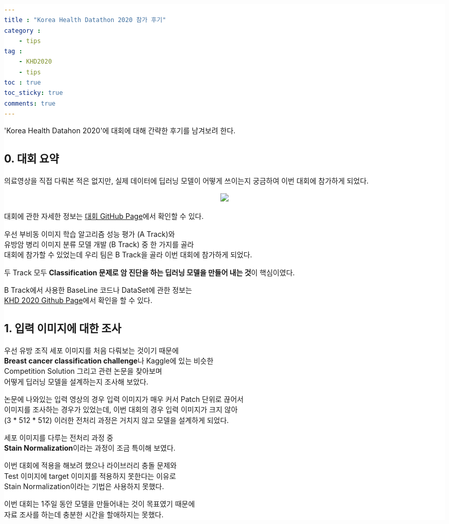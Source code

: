 ```yaml
---
title : "Korea Health Datathon 2020 참가 후기"
category :
    - tips
tag :
    - KHD2020
    - tips
toc : true
toc_sticky: true
comments: true
---
```


'Korea Health Datahon 2020'에 대회에 대해 간략한 후기를 남겨보려 한다.

## 0. 대회 요약

의료영상을 직접 다뤄본 적은 없지만, 실제 데이터에 딥러닝 모델이 어떻게 쓰이는지 궁금하여 이번 대회에 참가하게 되었다.  


<p align="center"><img src="https://user-images.githubusercontent.com/41863759/94895148-bebc1e00-04c5-11eb-8b22-9d1f67d5c3ea.png" width = "600" ></p>


대회에 관한 자세한 정보는 [대회 GitHub Page](https://github.com/Korea-Health-Datathon/KHD2020)에서 확인할 수 있다.  

우선 부비동 이미지 학습 알고리즘 성능 평가 (A Track)와  
유방암 병리 이미지 분류 모델 개발 (B Track) 중 한 가지를 골라  
대회에 참가할 수 있었는데 우리 팀은 B Track을 골라 이번 대회에 참가하게 되었다.  

두 Track 모두 **Classification 문제로 암 진단을 하는 딥러닝 모델을 만들어 내는 것**이 핵심이였다.  

B Track에서 사용한 BaseLine 코드나 DataSet에 관한 정보는  
[KHD 2020 Github Page](https://github.com/nccaiteam/KHD_2020)에서 확인을 할 수 있다.


## 1. 입력 이미지에 대한 조사

우선 유방 조직 세포 이미지를 처음 다뤄보는 것이기 때문에  
**Breast cancer classification challenge**나 Kaggle에 있는 비슷한  
Competition Solution 그리고 관련 논문을 찾아보며  
어떻게 딥러닝 모델을 설계하는지 조사해 보았다.

논문에 나와있는 입력 영상의 경우 입력 이미지가 매우 커서 Patch 단위로 끊어서  
이미지를 조사하는 경우가 있었는데, 이번 대회의 경우 입력 이미지가 크지 않아  
(3 * 512 * 512) 이러한 전처리 과정은 거치지 않고 모델을 설계하게 되었다.  

세포 이미지를 다루는 전처리 과정 중  
**Stain Normalization**이라는 과정이 조금 특이해 보였다.  

이번 대회에 적용을 해보려 했으나 라이브러리 충돌 문제와  
Test 이미지에 target 이미지를 적용하지 못한다는 이유로  
Stain Normalization이라는 기법은 사용하지 못했다.  

이번 대회는 1주일 동안 모델을 만들어내는 것이 목표였기 때문에  
자료 조사를 하는데 충분한 시간을 할애하지는 못했다.  

